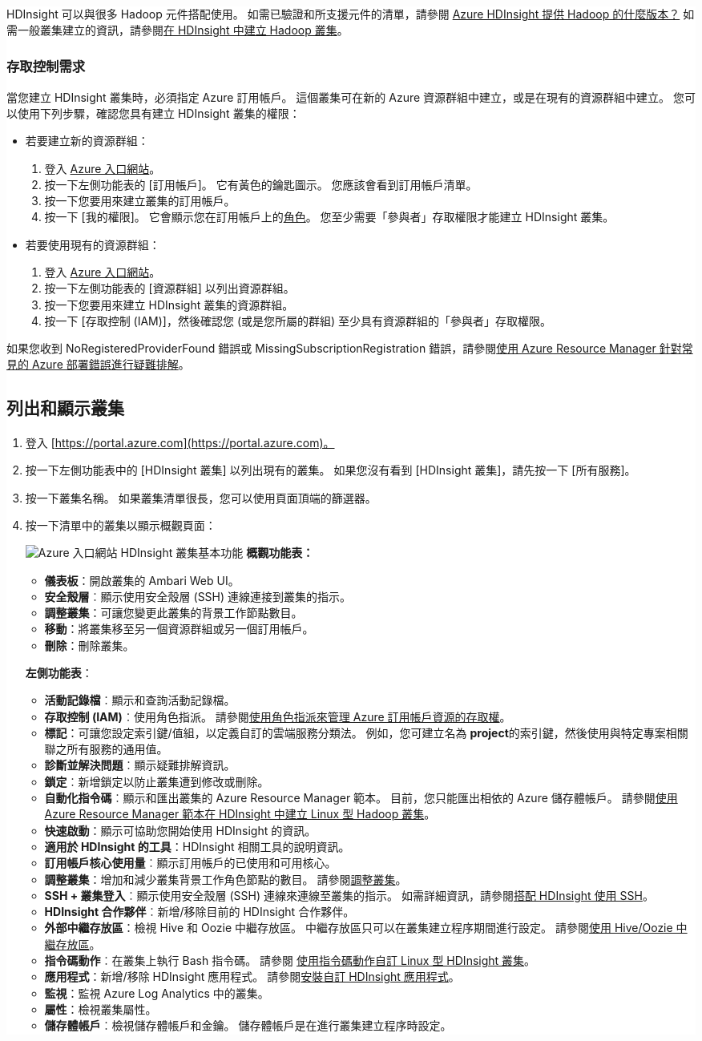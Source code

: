 HDInsight 可以與很多 Hadoop 元件搭配使用。 如需已驗證和所支援元件的清單，請參閱 [Azure HDInsight 提供 Hadoop 的什麼版本？](hdinsight-component-versioning.md) 如需一般叢集建立的資訊，請參閱[在 HDInsight 中建立 Hadoop 叢集](hdinsight-hadoop-provision-linux-clusters.md)。

### <a name="access-control-requirements"></a>存取控制需求

當您建立 HDInsight 叢集時，必須指定 Azure 訂用帳戶。 這個叢集可在新的 Azure 資源群組中建立，或是在現有的資源群組中建立。 您可以使用下列步驟，確認您具有建立 HDInsight 叢集的權限：

- 若要建立新的資源群組：

    1. 登入 [Azure 入口網站](https://portal.azure.com)。
    2. 按一下左側功能表的 [訂用帳戶]。 它有黃色的鑰匙圖示。 您應該會看到訂用帳戶清單。
    3. 按一下您要用來建立叢集的訂用帳戶。 
    4. 按一下 [我的權限]。  它會顯示您在訂用帳戶上的[角色](../role-based-access-control/built-in-roles.md)。 您至少需要「參與者」存取權限才能建立 HDInsight 叢集。

- 若要使用現有的資源群組：

    1. 登入 [Azure 入口網站](https://portal.azure.com)。
    2. 按一下左側功能表的 [資源群組] 以列出資源群組。
    3. 按一下您要用來建立 HDInsight 叢集的資源群組。
    4. 按一下 [存取控制 (IAM)]，然後確認您 (或是您所屬的群組) 至少具有資源群組的「參與者」存取權限。

如果您收到 NoRegisteredProviderFound 錯誤或 MissingSubscriptionRegistration 錯誤，請參閱[使用 Azure Resource Manager 針對常見的 Azure 部署錯誤進行疑難排解](../azure-resource-manager/resource-manager-common-deployment-errors.md)。

## <a name="list-and-show-clusters"></a>列出和顯示叢集
1. 登入 [https://portal.azure.com](https://portal.azure.com)。
2. 按一下左側功能表中的 [HDInsight 叢集]  以列出現有的叢集。 如果您沒有看到 [HDInsight 叢集]，請先按一下 [所有服務]。
3. 按一下叢集名稱。 如果叢集清單很長，您可以使用頁面頂端的篩選器。
4. 按一下清單中的叢集以顯示概觀頁面：

    ![Azure 入口網站 HDInsight 叢集基本功能](./media/hdinsight-administer-use-portal-linux/hdinsight-essentials.png) **概觀功能表：**
    * **儀表板**：開啟叢集的 Ambari Web UI。
    * **安全殼層**︰顯示使用安全殼層 (SSH) 連線連接到叢集的指示。
    * **調整叢集**：可讓您變更此叢集的背景工作節點數目。
    * **移動**：將叢集移至另一個資源群組或另一個訂用帳戶。
    * **刪除**：刪除叢集。

    **左側功能表**：
    * **活動記錄檔**︰顯示和查詢活動記錄檔。
    * **存取控制 (IAM)**︰使用角色指派。  請參閱[使用角色指派來管理 Azure 訂用帳戶資源的存取權](../role-based-access-control/role-assignments-portal.md)。
    * **標記**：可讓您設定索引鍵/值組，以定義自訂的雲端服務分類法。 例如，您可建立名為 **project**的索引鍵，然後使用與特定專案相關聯之所有服務的通用值。
    * **診斷並解決問題**︰顯示疑難排解資訊。
    * **鎖定**︰新增鎖定以防止叢集遭到修改或刪除。
    * **自動化指令碼**︰顯示和匯出叢集的 Azure Resource Manager 範本。 目前，您只能匯出相依的 Azure 儲存體帳戶。 請參閱[使用 Azure Resource Manager 範本在 HDInsight 中建立 Linux 型 Hadoop 叢集](hdinsight-hadoop-create-linux-clusters-arm-templates.md)。
    * **快速啟動**：顯示可協助您開始使用 HDInsight 的資訊。
    * **適用於 HDInsight 的工具**：HDInsight 相關工具的說明資訊。
    * **訂用帳戶核心使用量**︰顯示訂用帳戶的已使用和可用核心。
    * **調整叢集**：增加和減少叢集背景工作角色節點的數目。 請參閱[調整叢集](hdinsight-administer-use-management-portal.md#scale-clusters)。
    * **SSH + 叢集登入**︰顯示使用安全殼層 (SSH) 連線來連線至叢集的指示。 如需詳細資訊，請參閱[搭配 HDInsight 使用 SSH](hdinsight-hadoop-linux-use-ssh-unix.md)。
    * **HDInsight 合作夥伴**︰新增/移除目前的 HDInsight 合作夥伴。
    * **外部中繼存放區**：檢視 Hive 和 Oozie 中繼存放區。 中繼存放區只可以在叢集建立程序期間進行設定。 請參閱[使用 Hive/Oozie 中繼存放區](hdinsight-hadoop-provision-linux-clusters.md#use-hiveoozie-metastore)。
    * **指令碼動作**︰在叢集上執行 Bash 指令碼。 請參閱 [使用指令碼動作自訂 Linux 型 HDInsight 叢集](hdinsight-hadoop-customize-cluster-linux.md)。
    * **應用程式**：新增/移除 HDInsight 應用程式。  請參閱[安裝自訂 HDInsight 應用程式](hdinsight-apps-install-custom-applications.md)。
    * **監視**：監視 Azure Log Analytics 中的叢集。
    * **屬性**：檢視叢集屬性。
    * **儲存體帳戶**︰檢視儲存體帳戶和金鑰。 儲存體帳戶是在進行叢集建立程序時設定。

[azure-portal]: https://portal.azure.com
[image-hadoopcommandline]: ./media/hdinsight-administer-use-portal-linux/hdinsight-hadoop-command-line.png "Hadoop 命令列"